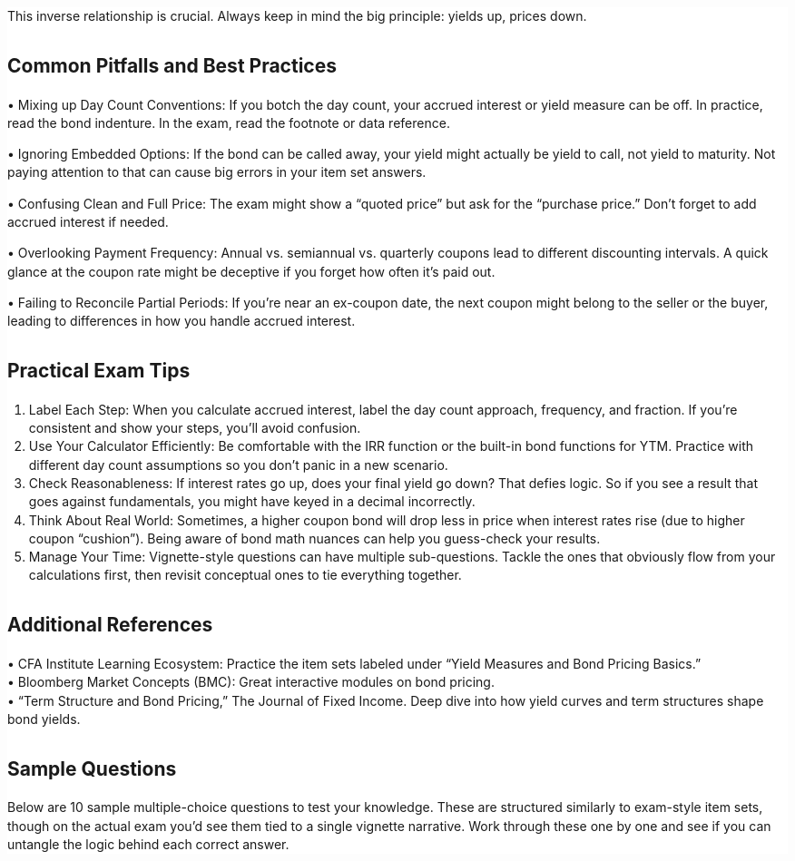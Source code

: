 This inverse relationship is crucial. Always keep in mind the big principle: yields up, prices down.

## Common Pitfalls and Best Practices

• Mixing up Day Count Conventions: If you botch the day count, your accrued interest or yield measure can be off. In practice, read the bond indenture. In the exam, read the footnote or data reference.  

• Ignoring Embedded Options: If the bond can be called away, your yield might actually be yield to call, not yield to maturity. Not paying attention to that can cause big errors in your item set answers.  

• Confusing Clean and Full Price: The exam might show a “quoted price” but ask for the “purchase price.” Don’t forget to add accrued interest if needed.  

• Overlooking Payment Frequency: Annual vs. semiannual vs. quarterly coupons lead to different discounting intervals. A quick glance at the coupon rate might be deceptive if you forget how often it’s paid out.  

• Failing to Reconcile Partial Periods: If you’re near an ex-coupon date, the next coupon might belong to the seller or the buyer, leading to differences in how you handle accrued interest.  

## Practical Exam Tips

1. Label Each Step: When you calculate accrued interest, label the day count approach, frequency, and fraction. If you’re consistent and show your steps, you’ll avoid confusion.  
2. Use Your Calculator Efficiently: Be comfortable with the IRR function or the built-in bond functions for YTM. Practice with different day count assumptions so you don’t panic in a new scenario.  
3. Check Reasonableness: If interest rates go up, does your final yield go down? That defies logic. So if you see a result that goes against fundamentals, you might have keyed in a decimal incorrectly.  
4. Think About Real World: Sometimes, a higher coupon bond will drop less in price when interest rates rise (due to higher coupon “cushion”). Being aware of bond math nuances can help you guess-check your results.  
5. Manage Your Time: Vignette-style questions can have multiple sub-questions. Tackle the ones that obviously flow from your calculations first, then revisit conceptual ones to tie everything together.  

## Additional References

• CFA Institute Learning Ecosystem: Practice the item sets labeled under “Yield Measures and Bond Pricing Basics.”  
• Bloomberg Market Concepts (BMC): Great interactive modules on bond pricing.  
• “Term Structure and Bond Pricing,” The Journal of Fixed Income. Deep dive into how yield curves and term structures shape bond yields.

## Sample Questions

Below are 10 sample multiple-choice questions to test your knowledge. These are structured similarly to exam-style item sets, though on the actual exam you’d see them tied to a single vignette narrative. Work through these one by one and see if you can untangle the logic behind each correct answer.
